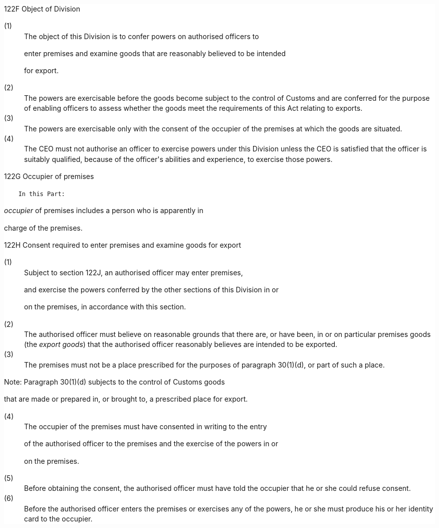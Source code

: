 122F  Object of Division

<dl compact=""><dl compact="">

<dt>(1)</dt><dd>The object of this Division is to confer powers on authorised officers to

enter premises and examine goods that are reasonably believed to be intended

for export.</dd> <dt>(2)</dt><dd>The powers are exercisable before the goods become subject to the control of Customs and are conferred for the purpose of enabling officers to assess whether the goods meet the requirements of this Act relating to exports.</dd> <dt>(3)</dt><dd>The powers are exercisable only with the consent of the occupier of the premises at which the goods are situated.</dd> <dt>(4)</dt><dd>The CEO must not authorise an officer to exercise powers under this Division unless the CEO is satisfied that the officer is suitably qualified, because of the officer's abilities and experience, to exercise those powers. </dd> </dl></dl>

122G  Occupier of premises

<dl compact=""><dl compact="">

		In this Part:

 </dl></dl>

<def><dl compact=""><dl compact="">

_occupier_ of premises includes a person who is apparently in

charge of the premises.

 </dl></dl>

122H  Consent required to enter premises and examine goods for export

<dl compact=""><dl compact="">

<dt>(1)</dt><dd>Subject to section&#160;122J, an authorised officer may enter premises,

and exercise the powers conferred by the other sections of this Division in or

on the premises, in accordance with this section.</dd> <dt>(2)</dt><dd>The authorised officer must believe on reasonable grounds that there are, or have been, in or on particular premises goods (the _export goods_) that the authorised officer reasonably believes are intended to be exported.</dd> <dt>(3)</dt><dd>The premises must not be a place prescribed for the purposes of paragraph 30(1)(d), or part of such a place. </dd> </dl></dl>

<dl compact=""><dl compact="">

Note:	Paragraph 30(1)(d) subjects to the control of Customs goods

that are made or prepared in, or brought to, a prescribed place for export.

 </dl></dl>

<dl compact=""><dl compact="">

<dt>(4)</dt><dd>The occupier of the premises must have consented in writing to the entry

of the authorised officer to the premises and the exercise of the powers in or

on the premises.</dd> <dt>(5)</dt><dd>Before obtaining the consent, the authorised officer must have told the occupier that he or she could refuse consent.</dd> <dt>(6)</dt><dd>Before the authorised officer enters the premises or exercises any of the powers, he or she must produce his or her identity card to the occupier. </dd> </dl></dl>
